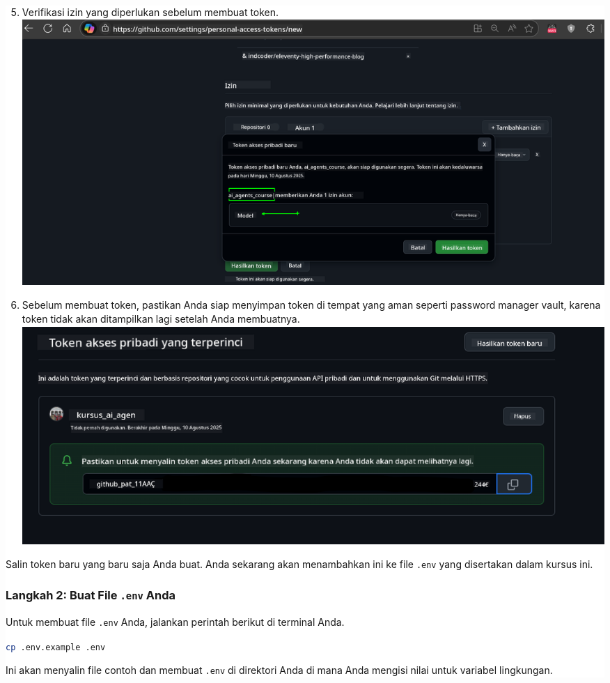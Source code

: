 5. Verifikasi izin yang diperlukan sebelum membuat token. ![Verify Permissions](../../../translated_images/verify_permissions.06bd9e43987a8b219f171bbcf519e45ababae35b844f5e9757e10afcb619b936.id.png)

6. Sebelum membuat token, pastikan Anda siap menyimpan token di tempat yang aman seperti password manager vault, karena token tidak akan ditampilkan lagi setelah Anda membuatnya. ![Store Token Securely](../../../translated_images/store_token_securely.08ee2274c6ad6caf3482f1cd1bad7ca3fdca1ce737bc485bfa6499c84297c789.id.png)

Salin token baru yang baru saja Anda buat. Anda sekarang akan menambahkan ini ke file `.env` yang disertakan dalam kursus ini.


### Langkah 2: Buat File `.env` Anda

Untuk membuat file `.env` Anda, jalankan perintah berikut di terminal Anda.

```bash
cp .env.example .env
```

Ini akan menyalin file contoh dan membuat `.env` di direktori Anda di mana Anda mengisi nilai untuk variabel lingkungan.
